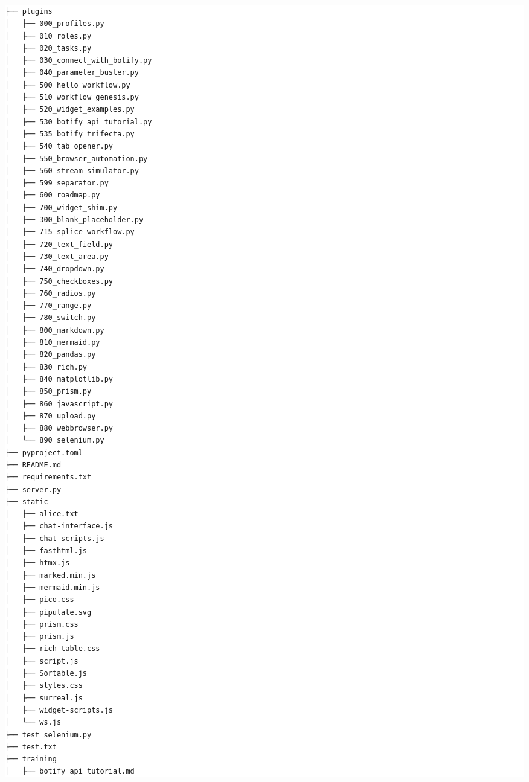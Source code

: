 ```xml
├── plugins
│   ├── 000_profiles.py
│   ├── 010_roles.py
│   ├── 020_tasks.py
│   ├── 030_connect_with_botify.py
│   ├── 040_parameter_buster.py
│   ├── 500_hello_workflow.py
│   ├── 510_workflow_genesis.py
│   ├── 520_widget_examples.py
│   ├── 530_botify_api_tutorial.py
│   ├── 535_botify_trifecta.py
│   ├── 540_tab_opener.py
│   ├── 550_browser_automation.py
│   ├── 560_stream_simulator.py
│   ├── 599_separator.py
│   ├── 600_roadmap.py
│   ├── 700_widget_shim.py
│   ├── 300_blank_placeholder.py
│   ├── 715_splice_workflow.py
│   ├── 720_text_field.py
│   ├── 730_text_area.py
│   ├── 740_dropdown.py
│   ├── 750_checkboxes.py
│   ├── 760_radios.py
│   ├── 770_range.py
│   ├── 780_switch.py
│   ├── 800_markdown.py
│   ├── 810_mermaid.py
│   ├── 820_pandas.py
│   ├── 830_rich.py
│   ├── 840_matplotlib.py
│   ├── 850_prism.py
│   ├── 860_javascript.py
│   ├── 870_upload.py
│   ├── 880_webbrowser.py
│   └── 890_selenium.py
├── pyproject.toml
├── README.md
├── requirements.txt
├── server.py
├── static
│   ├── alice.txt
│   ├── chat-interface.js
│   ├── chat-scripts.js
│   ├── fasthtml.js
│   ├── htmx.js
│   ├── marked.min.js
│   ├── mermaid.min.js
│   ├── pico.css
│   ├── pipulate.svg
│   ├── prism.css
│   ├── prism.js
│   ├── rich-table.css
│   ├── script.js
│   ├── Sortable.js
│   ├── styles.css
│   ├── surreal.js
│   ├── widget-scripts.js
│   └── ws.js
├── test_selenium.py
├── test.txt
├── training
│   ├── botify_api_tutorial.md
```